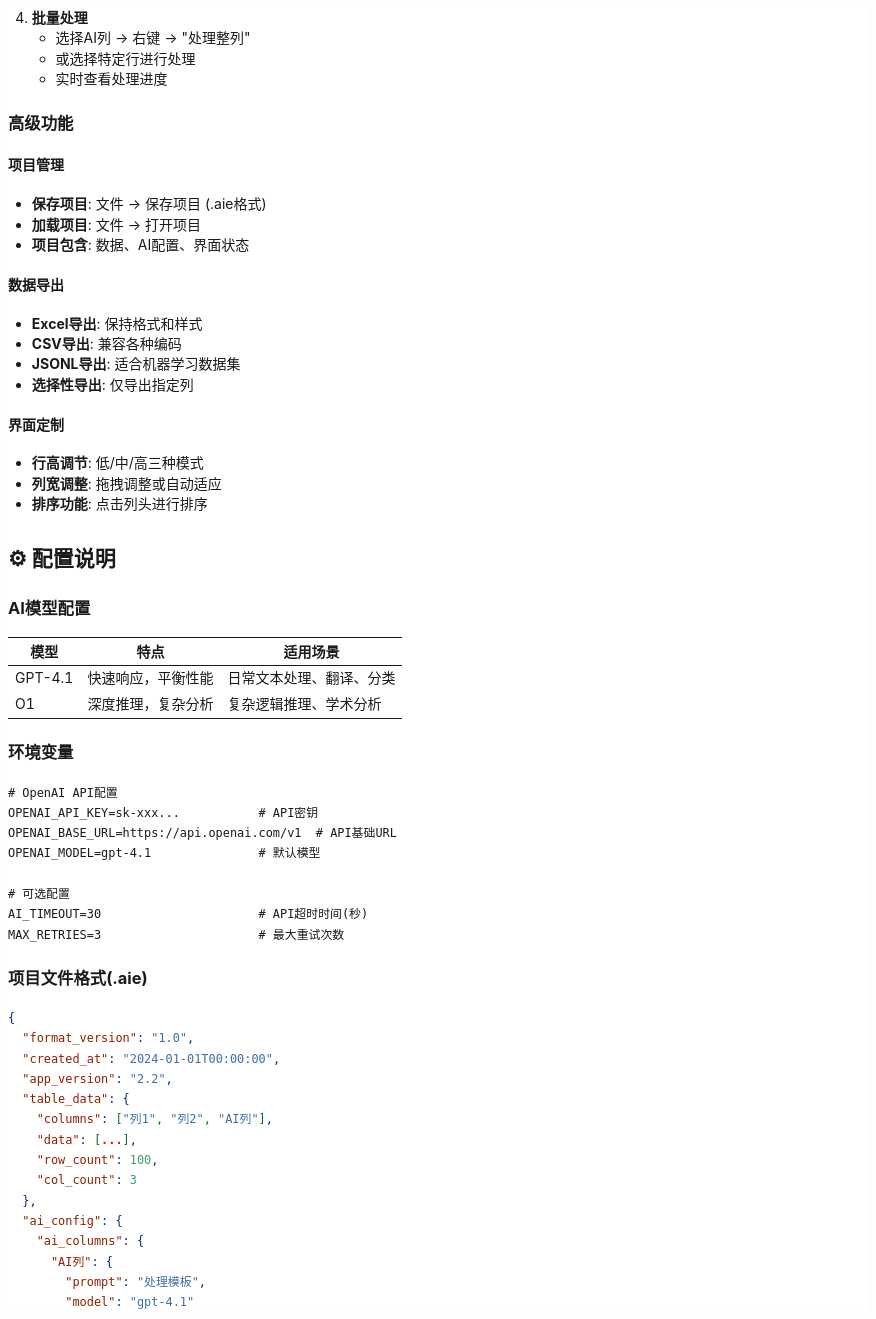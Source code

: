 4. **批量处理**
   - 选择AI列 → 右键 → "处理整列"
   - 或选择特定行进行处理
   - 实时查看处理进度

### 高级功能

#### 项目管理
- **保存项目**: 文件 → 保存项目 (.aie格式)
- **加载项目**: 文件 → 打开项目
- **项目包含**: 数据、AI配置、界面状态

#### 数据导出
- **Excel导出**: 保持格式和样式
- **CSV导出**: 兼容各种编码
- **JSONL导出**: 适合机器学习数据集
- **选择性导出**: 仅导出指定列

#### 界面定制
- **行高调节**: 低/中/高三种模式
- **列宽调整**: 拖拽调整或自动适应
- **排序功能**: 点击列头进行排序

## ⚙️ 配置说明

### AI模型配置

| 模型 | 特点 | 适用场景 |
|------|------|----------|
| GPT-4.1 | 快速响应，平衡性能 | 日常文本处理、翻译、分类 |
| O1 | 深度推理，复杂分析 | 复杂逻辑推理、学术分析 |

### 环境变量

```env
# OpenAI API配置
OPENAI_API_KEY=sk-xxx...           # API密钥
OPENAI_BASE_URL=https://api.openai.com/v1  # API基础URL
OPENAI_MODEL=gpt-4.1               # 默认模型

# 可选配置
AI_TIMEOUT=30                      # API超时时间(秒)
MAX_RETRIES=3                      # 最大重试次数
```

### 项目文件格式(.aie)

```json
{
  "format_version": "1.0",
  "created_at": "2024-01-01T00:00:00",
  "app_version": "2.2",
  "table_data": {
    "columns": ["列1", "列2", "AI列"],
    "data": [...],
    "row_count": 100,
    "col_count": 3
  },
  "ai_config": {
    "ai_columns": {
      "AI列": {
        "prompt": "处理模板",
        "model": "gpt-4.1"
```